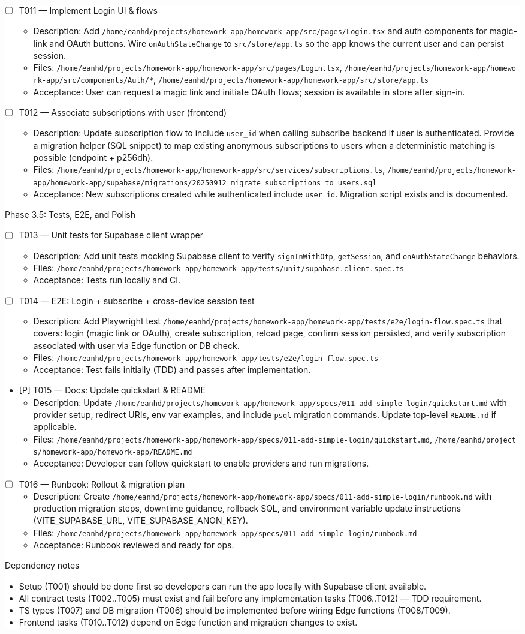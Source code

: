 - [ ] T011 — Implement Login UI & flows
  - Description: Add `/home/eanhd/projects/homework-app/homework-app/src/pages/Login.tsx` and auth components for magic-link and OAuth buttons. Wire `onAuthStateChange` to `src/store/app.ts` so the app knows the current user and can persist session.
  - Files: `/home/eanhd/projects/homework-app/homework-app/src/pages/Login.tsx`, `/home/eanhd/projects/homework-app/homework-app/src/components/Auth/*`, `/home/eanhd/projects/homework-app/homework-app/src/store/app.ts`
  - Acceptance: User can request a magic link and initiate OAuth flows; session is available in store after sign-in.

- [ ] T012 — Associate subscriptions with user (frontend)
  - Description: Update subscription flow to include `user_id` when calling subscribe backend if user is authenticated. Provide a migration helper (SQL snippet) to map existing anonymous subscriptions to users when a deterministic matching is possible (endpoint + p256dh).
  - Files: `/home/eanhd/projects/homework-app/homework-app/src/services/subscriptions.ts`, `/home/eanhd/projects/homework-app/homework-app/supabase/migrations/20250912_migrate_subscriptions_to_users.sql`
  - Acceptance: New subscriptions created while authenticated include `user_id`. Migration script exists and is documented.

Phase 3.5: Tests, E2E, and Polish

- [ ] T013 — Unit tests for Supabase client wrapper
  - Description: Add unit tests mocking Supabase client to verify `signInWithOtp`, `getSession`, and `onAuthStateChange` behaviors.
  - Files: `/home/eanhd/projects/homework-app/homework-app/tests/unit/supabase.client.spec.ts`
  - Acceptance: Tests run locally and CI.

- [ ] T014 — E2E: Login + subscribe + cross-device session test
  - Description: Add Playwright test `/home/eanhd/projects/homework-app/homework-app/tests/e2e/login-flow.spec.ts` that covers: login (magic link or OAuth), create subscription, reload page, confirm session persisted, and verify subscription associated with user via Edge function or DB check.
  - Files: `/home/eanhd/projects/homework-app/homework-app/tests/e2e/login-flow.spec.ts`
  - Acceptance: Test fails initially (TDD) and passes after implementation.

- [P] T015 — Docs: Update quickstart & README
  - Description: Update `/home/eanhd/projects/homework-app/homework-app/specs/011-add-simple-login/quickstart.md` with provider setup, redirect URIs, env var examples, and include `psql` migration commands. Update top-level `README.md` if applicable.
  - Files: `/home/eanhd/projects/homework-app/homework-app/specs/011-add-simple-login/quickstart.md`, `/home/eanhd/projects/homework-app/homework-app/README.md`
  - Acceptance: Developer can follow quickstart to enable providers and run migrations.

- [ ] T016 — Runbook: Rollout & migration plan
  - Description: Create `/home/eanhd/projects/homework-app/homework-app/specs/011-add-simple-login/runbook.md` with production migration steps, downtime guidance, rollback SQL, and environment variable update instructions (VITE_SUPABASE_URL, VITE_SUPABASE_ANON_KEY).
  - Files: `/home/eanhd/projects/homework-app/homework-app/specs/011-add-simple-login/runbook.md`
  - Acceptance: Runbook reviewed and ready for ops.

Dependency notes
- Setup (T001) should be done first so developers can run the app locally with Supabase client available.
- All contract tests (T002..T005) must exist and fail before any implementation tasks (T006..T012) — TDD requirement.
- TS types (T007) and DB migration (T006) should be implemented before wiring Edge functions (T008/T009).
- Frontend tasks (T010..T012) depend on Edge function and migration changes to exist.
